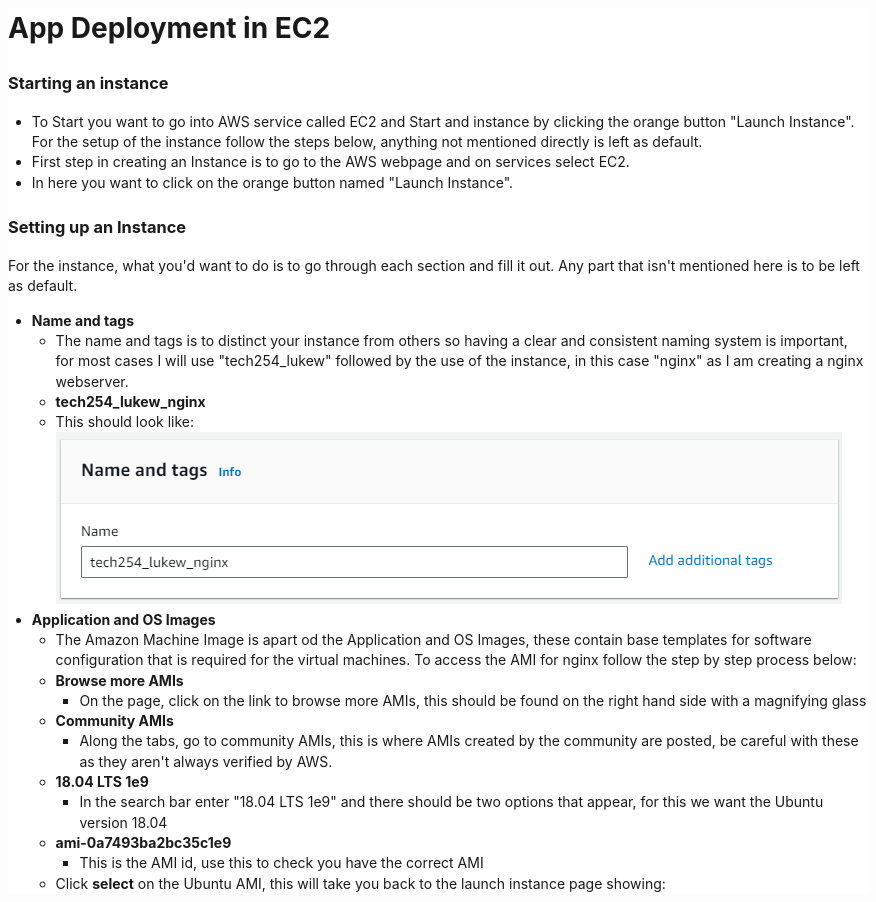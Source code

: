 # App Deployment in EC2

### Starting an instance
- To Start you want to go into AWS service called EC2 and Start and instance by clicking the orange button "Launch Instance". For the setup of the instance follow the steps below, anything not mentioned directly is left as default.
- First step in creating an Instance is to go to the AWS webpage and on services select EC2.
- In here you want to click on the orange button named "Launch Instance".
### Setting up an Instance
For the instance, what you'd want to do is to go through each section and fill it out. Any part that isn't mentioned here is to be left as default.
- **Name and tags**
  - The name and tags is to distinct your instance from others so having a clear and consistent naming system is important, for most cases I will use "tech254_lukew" followed by the use of the instance, in this case "nginx" as I am creating a nginx webserver.
  - **tech254_lukew_nginx**
  -  This should look like:
![](images/name_and_tags.png)
- **Application and OS Images**
  - The Amazon Machine Image is apart od the Application and OS Images, these contain base templates for software configuration that is required for the virtual machines. To access the AMI for nginx follow the step by step process below:
  - **Browse more AMIs** 
    - On the page, click on the link to browse more AMIs, this should be found on the right hand side with a magnifying glass
  - **Community AMIs** 
    - Along the tabs, go to community AMIs, this is where AMIs created by the community are posted, be careful with these as they aren't always verified by AWS.
  - **18.04 LTS 1e9** 
    - In the search bar enter "18.04 LTS 1e9" and there should be two options that appear, for this we want the Ubuntu version 18.04
  - **ami-0a7493ba2bc35c1e9** 
    - This is the AMI id, use this to check you have the correct AMI
  - Click **select** on the Ubuntu AMI, this will take you back to the launch instance page showing: